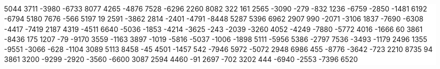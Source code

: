 5044 3711
-3980 -6733
8077 4265
-4876 7528
-6296 2260
8082 322
161 2565
-3090 -279
-832 1236
-6759 -2850
-1481 6192
-6794 5180
7676 -566
5197 19
2591 -3862
2814 -2401
-4791 -8448
5287 5396
6962 2907
990 -2071
-3106 1837
-7690 -6308
-4417 -7419
2187 4319
-4511 6640
-5036 -1853
-4214 -3625
-243 -2039
-3260 4052
-4249 -7880
-5772 4016
-1666 60
3861 -8436
175 1207
-79 -9170
3559 -1163
3897 -1019
-5816 -5037
-1006 -1898
5111 -5956
5386 -2797
7536 -3493
-1179 2496
1355 -9551
-3066 -628
-1104 3089
5113 8458
-45 4501
-1457 542
-7946 5972
-5072 2948
6986 455
-8776 -3642
-723 2210
8735 94
3861 3200
-9299 -2920
-3560 -6600
3087 2594
4460 -91
2697 -702
3202 444
-6940 -2553
-7396 6520